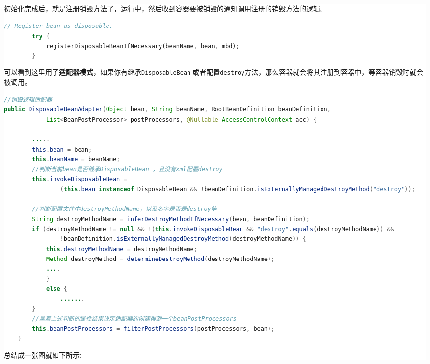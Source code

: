 初始化完成后，就是注册销毁方法了，运行中，然后收到容器要被销毁的通知调用注册的销毁方法的逻辑。

```dart
// Register bean as disposable.
		try {
			registerDisposableBeanIfNecessary(beanName, bean, mbd);
		}
```

可以看到这里用了**适配器模式**，如果你有继承`DisposableBean` 或者配置`destroy`方法，那么容器就会将其注册到容器中，等容器销毁时就会被调用。

```java
//销毁逻辑适配器
public DisposableBeanAdapter(Object bean, String beanName, RootBeanDefinition beanDefinition,
			List<BeanPostProcessor> postProcessors, @Nullable AccessControlContext acc) {

		.....
		this.bean = bean;
		this.beanName = beanName;
		//判断当前bean是否继承DisposableBean ，且没有xml配置destroy
		this.invokeDisposableBean =
				(this.bean instanceof DisposableBean && !beanDefinition.isExternallyManagedDestroyMethod("destroy"));
				
		//判断配置文件中destroyMethodName，以及名字是否是destroy等
		String destroyMethodName = inferDestroyMethodIfNecessary(bean, beanDefinition);
		if (destroyMethodName != null && !(this.invokeDisposableBean && "destroy".equals(destroyMethodName)) &&
				!beanDefinition.isExternallyManagedDestroyMethod(destroyMethodName)) {
			this.destroyMethodName = destroyMethodName;
			Method destroyMethod = determineDestroyMethod(destroyMethodName);
			....
			}
			else {
				.......
		}
		//拿着上述判断的属性结果决定适配器的创建得到一个beanPostProcessors 
		this.beanPostProcessors = filterPostProcessors(postProcessors, bean);
	}
```

总结成一张图就如下所示:
